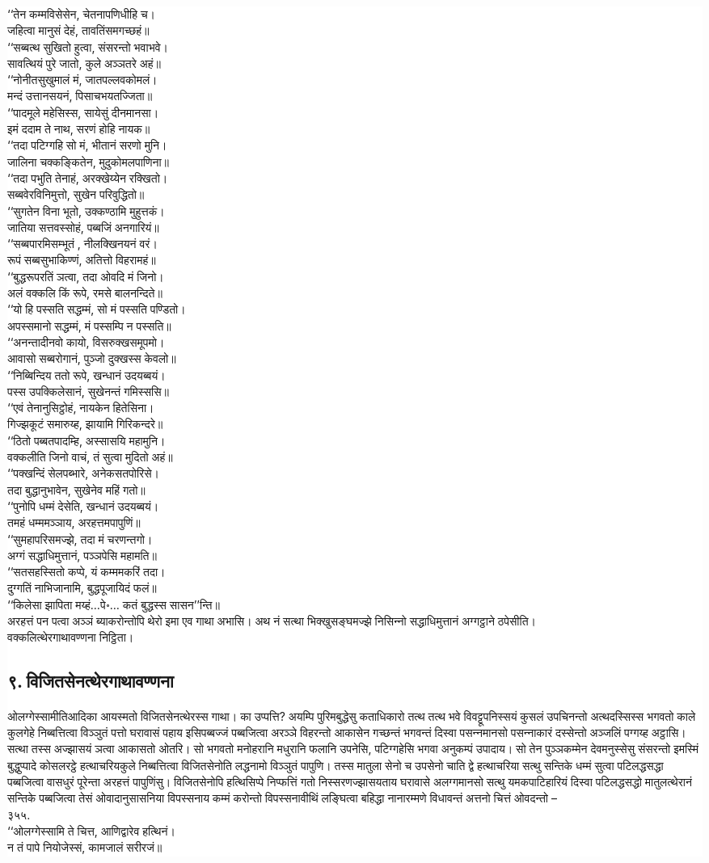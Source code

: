 ‘‘तेन कम्मविसेसेन, चेतनापणिधीहि च।  
जहित्वा मानुसं देहं, तावतिंसमगच्छहं॥  
‘‘सब्बत्थ सुखितो हुत्वा, संसरन्तो भवाभवे।  
सावत्थियं पुरे जातो, कुले अञ्‍ञतरे अहं॥  
‘‘नोनीतसुखुमालं मं, जातपल्‍लवकोमलं।  
मन्दं उत्तानसयनं, पिसाचभयतज्‍जिता॥  
‘‘पादमूले महेसिस्स, सायेसुं दीनमानसा।  
इमं ददाम ते नाथ, सरणं होहि नायक॥  
‘‘तदा पटिग्गहि सो मं, भीतानं सरणो मुनि।  
जालिना चक्‍कङ्कितेन, मुदुकोमलपाणिना॥  
‘‘तदा पभुति तेनाहं, अरक्खेय्येन रक्खितो।  
सब्बवेरविनिमुत्तो, सुखेन परिवुद्धितो॥  
‘‘सुगतेन विना भूतो, उक्‍कण्ठामि मुहुत्तकं।  
जातिया सत्तवस्सोहं, पब्बजिं अनगारियं॥  
‘‘सब्बपारमिसम्भूतं , नीलक्खिनयनं वरं।  
रूपं सब्बसुभाकिण्णं, अतित्तो विहरामहं॥  
‘‘बुद्धरूपरतिं ञत्वा, तदा ओवदि मं जिनो।  
अलं वक्‍कलि किं रूपे, रमसे बालनन्दिते॥  
‘‘यो हि पस्सति सद्धम्मं, सो मं पस्सति पण्डितो।  
अपस्समानो सद्धम्मं, मं पस्सम्पि न पस्सति॥  
‘‘अनन्तादीनवो कायो, विसरुक्खसमूपमो।  
आवासो सब्बरोगानं, पुञ्‍जो दुक्खस्स केवलो॥  
‘‘निब्बिन्दिय ततो रूपे, खन्धानं उदयब्बयं।  
पस्स उपक्‍किलेसानं, सुखेनन्तं गमिस्ससि॥  
‘‘एवं तेनानुसिट्ठोहं, नायकेन हितेसिना।  
गिज्झकूटं समारुय्ह, झायामि गिरिकन्दरे॥  
‘‘ठितो पब्बतपादम्हि, अस्सासयि महामुनि।  
वक्‍कलीति जिनो वाचं, तं सुत्वा मुदितो अहं॥  
‘‘पक्खन्दिं सेलपब्भारे, अनेकसतपोरिसे।  
तदा बुद्धानुभावेन, सुखेनेव महिं गतो॥  
‘‘पुनोपि धम्मं देसेति, खन्धानं उदयब्बयं।  
तमहं धम्ममञ्‍ञाय, अरहत्तमपापुणिं॥  
‘‘सुमहापरिसमज्झे, तदा मं चरणन्तगो।  
अग्गं सद्धाधिमुत्तानं, पञ्‍ञपेसि महामति॥  
‘‘सतसहस्सितो कप्पे, यं कम्ममकरिं तदा।  
दुग्गतिं नाभिजानामि, बुद्धपूजायिदं फलं॥  
‘‘किलेसा झापिता मय्हं…पे॰… कतं बुद्धस्स सासन’’न्ति॥  
अरहत्तं पन पत्वा अञ्‍ञं ब्याकरोन्तोपि थेरो इमा एव गाथा अभासि। अथ नं सत्था भिक्खुसङ्घमज्झे निसिन्‍नो सद्धाधिमुत्तानं अग्गट्ठाने ठपेसीति।  
वक्‍कलित्थेरगाथावण्णना निट्ठिता।  


## ९. विजितसेनत्थेरगाथावण्णना

ओलग्गेस्सामीतिआदिका आयस्मतो विजितसेनत्थेरस्स गाथा। का उप्पत्ति? अयम्पि पुरिमबुद्धेसु कताधिकारो तत्थ तत्थ भवे विवट्टूपनिस्सयं कुसलं उपचिनन्तो अत्थदस्सिस्स भगवतो काले कुलगेहे निब्बत्तित्वा विञ्‍ञुतं पत्तो घरावासं पहाय इसिपब्बज्‍जं पब्बजित्वा अरञ्‍ञे विहरन्तो आकासेन गच्छन्तं भगवन्तं दिस्वा पसन्‍नमानसो पसन्‍नाकारं दस्सेन्तो अञ्‍जलिं पग्गय्ह अट्ठासि। सत्था तस्स अज्झासयं ञत्वा आकासतो ओतरि। सो भगवतो मनोहरानि मधुरानि फलानि उपनेसि, पटिग्गहेसि भगवा अनुकम्पं उपादाय। सो तेन पुञ्‍ञकम्मेन देवमनुस्सेसु संसरन्तो इमस्मिं बुद्धुप्पादे कोसलरट्ठे हत्थाचरियकुले निब्बत्तित्वा विजितसेनोति लद्धनामो विञ्‍ञुतं पापुणि। तस्स मातुला सेनो च उपसेनो चाति द्वे हत्थाचरिया सत्थु सन्तिके धम्मं सुत्वा पटिलद्धसद्धा पब्बजित्वा वासधुरं पूरेन्ता अरहत्तं पापुणिंसु। विजितसेनोपि हत्थिसिप्पे निप्फत्तिं गतो निस्सरणज्झासयताय घरावासे अलग्गमानसो सत्थु यमकपाटिहारियं दिस्वा पटिलद्धसद्धो मातुलत्थेरानं सन्तिके पब्बजित्वा तेसं ओवादानुसासनिया विपस्सनाय कम्मं करोन्तो विपस्सनावीथिं लङ्घित्वा बहिद्धा नानारम्मणे विधावन्तं अत्तनो चित्तं ओवदन्तो –  
३५५.  
‘‘ओलग्गेस्सामि ते चित्त, आणिद्वारेव हत्थिनं।  
न तं पापे नियोजेस्सं, कामजालं सरीरजं॥  
